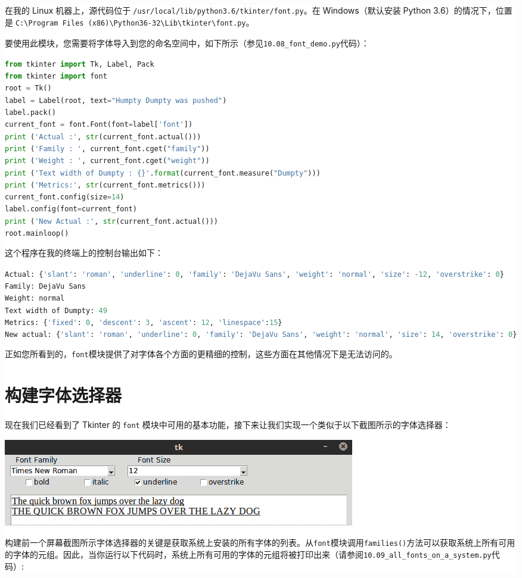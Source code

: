 在我的 Linux 机器上，源代码位于 `/usr/local/lib/python3.6/tkinter/font.py`。在 Windows（默认安装 Python 3.6）的情况下，位置是 `C:\Program Files (x86)\Python36-32\Lib\tkinter\font.py`。

要使用此模块，您需要将字体导入到您的命名空间中，如下所示（参见`10.08_font_demo.py`代码）：

```py
from tkinter import Tk, Label, Pack
from tkinter import font
root = Tk()
label = Label(root, text="Humpty Dumpty was pushed")
label.pack()
current_font = font.Font(font=label['font'])
print ('Actual :', str(current_font.actual()))
print ('Family : ', current_font.cget("family"))
print ('Weight : ', current_font.cget("weight"))
print ('Text width of Dumpty : {}'.format(current_font.measure("Dumpty")))
print ('Metrics:', str(current_font.metrics()))
current_font.config(size=14)
label.config(font=current_font)
print ('New Actual :', str(current_font.actual()))
root.mainloop()
```

这个程序在我的终端上的控制台输出如下：

```py
Actual: {'slant': 'roman', 'underline': 0, 'family': 'DejaVu Sans', 'weight': 'normal', 'size': -12, 'overstrike': 0}
Family: DejaVu Sans
Weight: normal
Text width of Dumpty: 49
Metrics: {'fixed': 0, 'descent': 3, 'ascent': 12, 'linespace':15}
New actual: {'slant': 'roman', 'underline': 0, 'family': 'DejaVu Sans', 'weight': 'normal', 'size': 14, 'overstrike': 0}
```

正如您所看到的，`font`模块提供了对字体各个方面的更精细的控制，这些方面在其他情况下是无法访问的。

# 构建字体选择器

现在我们已经看到了 Tkinter 的 `font` 模块中可用的基本功能，接下来让我们实现一个类似于以下截图所示的字体选择器：

![图片](img/cedda725-82e3-4356-8031-95999711f122.png)

构建前一个屏幕截图所示字体选择器的关键是获取系统上安装的所有字体的列表。从`font`模块调用`families()`方法可以获取系统上所有可用的字体的元组。因此，当你运行以下代码时，系统上所有可用的字体的元组将被打印出来（请参阅`10.09_all_fonts_on_a_system.py`代码）:
